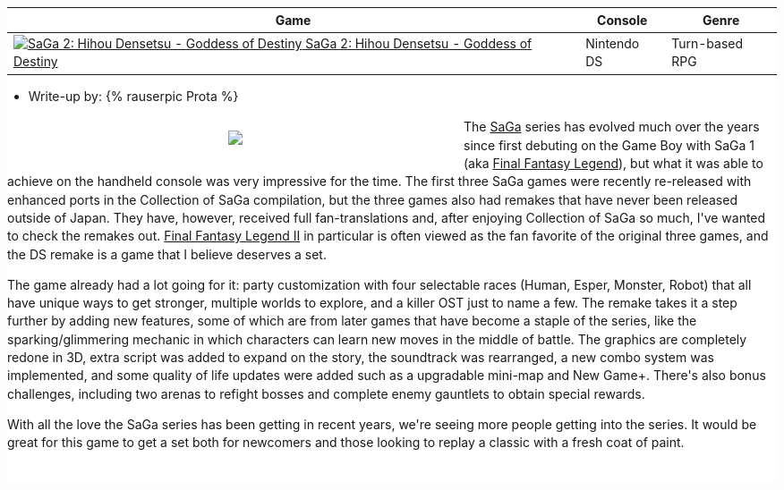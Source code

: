 | Game                                                                                                                                                                                                                                                                                                      | Console     | Genre          |
| --------------------------------------------------------------------------------------------------------------------------------------------------------------------------------------------------------------------------------------------------------------------------------------------------------- | ----------- | -------------- |
| <a class="gameicon-link" href="https://retroachievements.org/game/3894" target="_blank" rel="noopener"> <img class="gameicon" src="https://media.retroachievements.org/Images/078010.png" alt="SaGa 2: Hihou Densetsu - Goddess of Destiny"> <span>SaGa 2: Hihou Densetsu - Goddess of Destiny</span></a> | Nintendo DS | Turn-based RPG |

* Write-up by: {% rauserpic Prota %}

<figure style="text-align:center;float:left;width:50%;height:50%">
<img src="https://gamefaqs.gamespot.com/a/screen/full/3/8/9/323389.jpg">
<figcaption></figcaption>
</figure>

The [SaGa](https://retroachievements.org/game/8364) series has evolved much over the years since first debuting on the Game Boy with SaGa 1 (aka [Final Fantasy Legend](https://retroachievements.org/game/2478)), but what it was able to achieve on the handheld console was very impressive for the time. The first three SaGa games were recently re-released with enhanced ports in the Collection of SaGa compilation, but the three games also had remakes that have never been released outside of Japan. They have, however, received full fan-translations and, after enjoying Collection of SaGa so much, I've wanted to check the remakes out. [Final Fantasy Legend II](https://retroachievements.org/game/2479) in particular is often viewed as the fan favorite of the original three games, and the DS remake is a game that I believe deserves a set.

The game already had a lot going for it: party customization with four selectable races (Human, Esper, Monster, Robot) that all have unique ways to get stronger, multiple worlds to explore, and a killer OST just to name a few. The remake takes it a step further by adding new features, some of which are from later games that have become a staple of the series, like the sparking/glimmering mechanic in which characters can learn new moves in the middle of battle. The graphics are completely redone in 3D, extra script was added to expand on the story, the soundtrack was rearranged, a new combo system was implemented, and some quality of life updates were added such as a upgradable mini-map and New Game+. There's also bonus challenges, including two arenas to refight bosses and complete enemy gauntlets to obtain special rewards.

With all the love the SaGa series has been getting in recent years, we're seeing more people getting into the series. It would be great for this game to get a set both for newcomers and those looking to replay a classic with a fresh coat of paint.

<br clear="left"/>